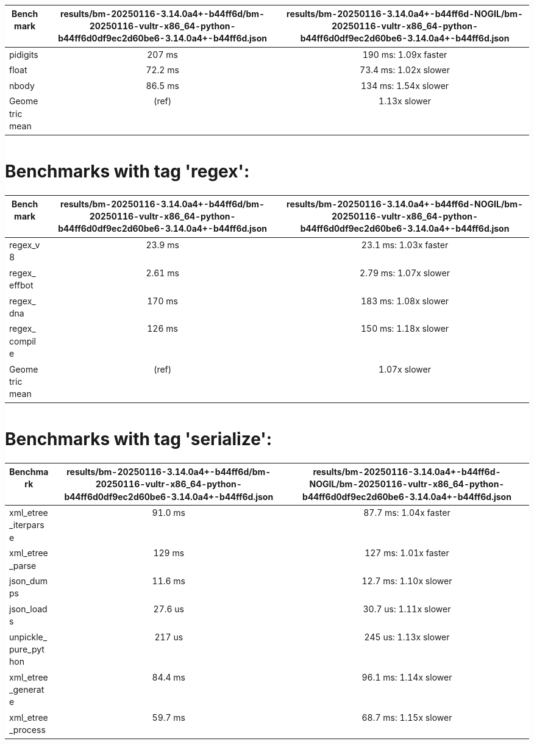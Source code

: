 | Benchmark      | results/bm-20250116-3.14.0a4+-b44ff6d/bm-20250116-vultr-x86_64-python-b44ff6d0df9ec2d60be6-3.14.0a4+-b44ff6d.json | results/bm-20250116-3.14.0a4+-b44ff6d-NOGIL/bm-20250116-vultr-x86_64-python-b44ff6d0df9ec2d60be6-3.14.0a4+-b44ff6d.json |
|----------------|:-----------------------------------------------------------------------------------------------------------------:|:-----------------------------------------------------------------------------------------------------------------------:|
| pidigits       | 207 ms                                                                                                            | 190 ms: 1.09x faster                                                                                                    |
| float          | 72.2 ms                                                                                                           | 73.4 ms: 1.02x slower                                                                                                   |
| nbody          | 86.5 ms                                                                                                           | 134 ms: 1.54x slower                                                                                                    |
| Geometric mean | (ref)                                                                                                             | 1.13x slower                                                                                                            |

Benchmarks with tag 'regex':
============================

| Benchmark      | results/bm-20250116-3.14.0a4+-b44ff6d/bm-20250116-vultr-x86_64-python-b44ff6d0df9ec2d60be6-3.14.0a4+-b44ff6d.json | results/bm-20250116-3.14.0a4+-b44ff6d-NOGIL/bm-20250116-vultr-x86_64-python-b44ff6d0df9ec2d60be6-3.14.0a4+-b44ff6d.json |
|----------------|:-----------------------------------------------------------------------------------------------------------------:|:-----------------------------------------------------------------------------------------------------------------------:|
| regex_v8       | 23.9 ms                                                                                                           | 23.1 ms: 1.03x faster                                                                                                   |
| regex_effbot   | 2.61 ms                                                                                                           | 2.79 ms: 1.07x slower                                                                                                   |
| regex_dna      | 170 ms                                                                                                            | 183 ms: 1.08x slower                                                                                                    |
| regex_compile  | 126 ms                                                                                                            | 150 ms: 1.18x slower                                                                                                    |
| Geometric mean | (ref)                                                                                                             | 1.07x slower                                                                                                            |

Benchmarks with tag 'serialize':
================================

| Benchmark            | results/bm-20250116-3.14.0a4+-b44ff6d/bm-20250116-vultr-x86_64-python-b44ff6d0df9ec2d60be6-3.14.0a4+-b44ff6d.json | results/bm-20250116-3.14.0a4+-b44ff6d-NOGIL/bm-20250116-vultr-x86_64-python-b44ff6d0df9ec2d60be6-3.14.0a4+-b44ff6d.json |
|----------------------|:-----------------------------------------------------------------------------------------------------------------:|:-----------------------------------------------------------------------------------------------------------------------:|
| xml_etree_iterparse  | 91.0 ms                                                                                                           | 87.7 ms: 1.04x faster                                                                                                   |
| xml_etree_parse      | 129 ms                                                                                                            | 127 ms: 1.01x faster                                                                                                    |
| json_dumps           | 11.6 ms                                                                                                           | 12.7 ms: 1.10x slower                                                                                                   |
| json_loads           | 27.6 us                                                                                                           | 30.7 us: 1.11x slower                                                                                                   |
| unpickle_pure_python | 217 us                                                                                                            | 245 us: 1.13x slower                                                                                                    |
| xml_etree_generate   | 84.4 ms                                                                                                           | 96.1 ms: 1.14x slower                                                                                                   |
| xml_etree_process    | 59.7 ms                                                                                                           | 68.7 ms: 1.15x slower                                                                                                   |